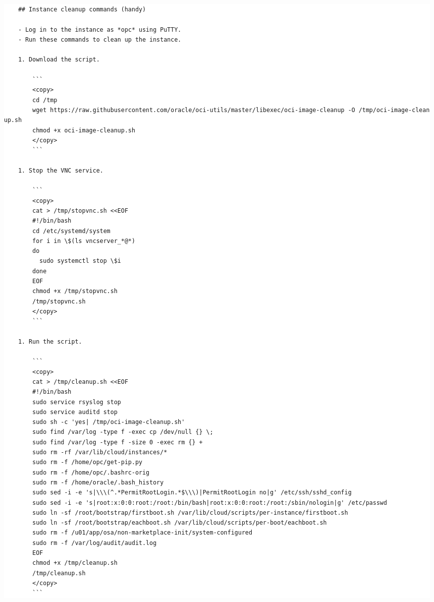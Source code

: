 		## Instance cleanup commands (handy)

		- Log in to the instance as *opc* using PuTTY.
		- Run these commands to clean up the instance.

		1. Download the script.

			```
			<copy>
			cd /tmp
			wget https://raw.githubusercontent.com/oracle/oci-utils/master/libexec/oci-image-cleanup -O /tmp/oci-image-cleanup.sh
			chmod +x oci-image-cleanup.sh
			</copy>
			```

		1. Stop the VNC service.

			```
			<copy>
			cat > /tmp/stopvnc.sh <<EOF
			#!/bin/bash
			cd /etc/systemd/system
			for i in \$(ls vncserver_*@*)
			do
			  sudo systemctl stop \$i
			done
			EOF
			chmod +x /tmp/stopvnc.sh
			/tmp/stopvnc.sh
			</copy>
			```

		1. Run the script.

			```
			<copy>
			cat > /tmp/cleanup.sh <<EOF
			#!/bin/bash
			sudo service rsyslog stop
			sudo service auditd stop
			sudo sh -c 'yes| /tmp/oci-image-cleanup.sh'
			sudo find /var/log -type f -exec cp /dev/null {} \;
			sudo find /var/log -type f -size 0 -exec rm {} +
			sudo rm -rf /var/lib/cloud/instances/*
			sudo rm -f /home/opc/get-pip.py
			sudo rm -f /home/opc/.bashrc-orig
			sudo rm -f /home/oracle/.bash_history
			sudo sed -i -e 's|\\\(^.*PermitRootLogin.*$\\\)|PermitRootLogin no|g' /etc/ssh/sshd_config
			sudo sed -i -e 's|root:x:0:0:root:/root:/bin/bash|root:x:0:0:root:/root:/sbin/nologin|g' /etc/passwd
			sudo ln -sf /root/bootstrap/firstboot.sh /var/lib/cloud/scripts/per-instance/firstboot.sh
			sudo ln -sf /root/bootstrap/eachboot.sh /var/lib/cloud/scripts/per-boot/eachboot.sh
			sudo rm -f /u01/app/osa/non-marketplace-init/system-configured
			sudo rm -f /var/log/audit/audit.log
			EOF
			chmod +x /tmp/cleanup.sh
			/tmp/cleanup.sh
			</copy>
			```

